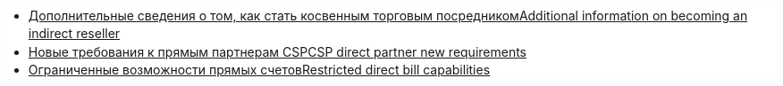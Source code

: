 - [<span data-ttu-id="9d1e4-330">Дополнительные сведения о том, как стать косвенным торговым посредником</span><span class="sxs-lookup"><span data-stu-id="9d1e4-330">Additional information on becoming an indirect reseller</span></span>](https://assetsprod.microsoft.com/csp-directbill-to-indirect-transition.pdf)
- [<span data-ttu-id="9d1e4-331">Новые требования к прямым партнерам CSP</span><span class="sxs-lookup"><span data-stu-id="9d1e4-331">CSP direct partner new requirements</span></span>](direct-partner-new-requirements.md)
- [<span data-ttu-id="9d1e4-332">Ограниченные возможности прямых счетов</span><span class="sxs-lookup"><span data-stu-id="9d1e4-332">Restricted direct bill capabilities</span></span>](restricted-direct-bill-capabilities.md)
